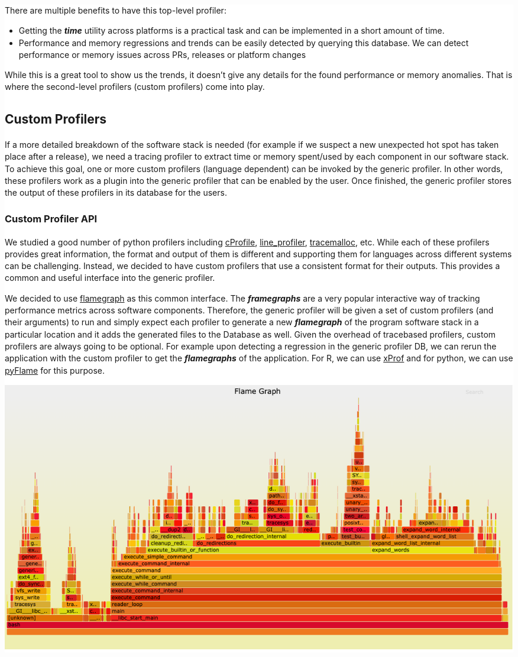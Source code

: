 There are multiple benefits to have this top-level profiler:

- Getting the **_time_** utility across platforms is a practical task and can be implemented in a short amount of time.
- Performance and memory regressions and trends can be easily detected by querying this database. We can detect performance or memory issues across PRs, releases or platform changes

While this is a great tool to show us the trends, it doesn’t give any details for the found performance or memory anomalies. That is where the second-level profilers (custom profilers) come into play.

## Custom Profilers

If a more detailed breakdown of the software stack is needed (for example if we suspect a new unexpected hot spot has taken place after a release), we need a tracing profiler to extract time or memory spent/used by each component in our software stack. To achieve this goal, one or more custom profilers (language dependent) can be invoked by the generic profiler. In other words, these profilers work as a plugin into the generic profiler that can be enabled by the user. Once finished, the generic profiler stores the output of these profilers in its database for the users.

### Custom Profiler API

We studied a good number of python profilers including [cProfile](https://docs.python.org/3/library/profile.html), [line_profiler](https://pypi.org/project/line-profiler/), [tracemalloc](https://docs.python.org/3/library/tracemalloc.html), etc. While each of these profilers provides great information, the format and output of them is different and supporting them for languages across different systems can be challenging. Instead, we decided to have custom profilers that use a consistent format for their outputs. This provides a common and useful interface into the generic profiler.

We decided to use [flamegraph](https://github.com/brendangregg/FlameGraph) as this common interface. The **_framegraphs_** are a very popular interactive way of tracking performance metrics across software components. Therefore, the generic profiler will be given a set of custom profilers (and their arguments) to run and simply expect each profiler to generate a new **_flamegraph_** of the program software stack in a particular location and it adds the generated files to the Database as well. Given the overhead of tracebased profilers, custom profilers are always going to be optional. For example upon detecting a regression in the generic profiler DB, we can rerun the application with the custom profiler to get the **_flamegraphs_** of the application. For R, we can use [xProf](https://github.com/atheriel/xrprof) and for python, we can use [pyFlame](https://uwekorn.com/2018/10/05/pyflame.html) for this purpose.

![alt_text](images/flamegraph.png "image_tooltip")
